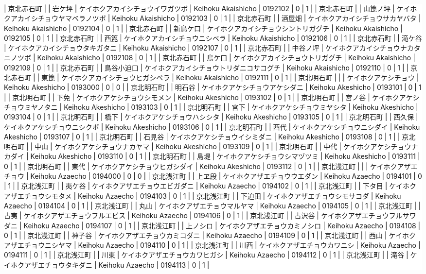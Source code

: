 | 京北赤石町 |  | 岩ケ坪 | ケイホクアカイシチョウイワガツボ | Keihoku Akaishicho | 0192102 | 0 | 1 |
| 京北赤石町 |  | 山箆ノ坪 | ケイホクアカイシチョウヤマベラノツボ | Keihoku Akaishicho | 0192103 | 0 | 1 |
| 京北赤石町 |  | 酒屋畑 | ケイホクアカイシチョウサカヤバタ | Keihoku Akaishicho | 0192104 | 0 | 1 |
| 京北赤石町 |  | 新鳥ケ口 | ケイホクアカイシチョウシントリガグチ | Keihoku Akaishicho | 0192105 | 0 | 1 |
| 京北赤石町 |  | 西箆 | ケイホクアカイシチョウニシベラ | Keihoku Akaishicho | 0192106 | 0 | 1 |
| 京北赤石町 |  | 滝ケ谷 | ケイホクアカイシチョウタキガタニ | Keihoku Akaishicho | 0192107 | 0 | 1 |
| 京北赤石町 |  | 中谷ノ坪 | ケイホクアカイシチョウナカタニノツボ | Keihoku Akaishicho | 0192108 | 0 | 1 |
| 京北赤石町 |  | 鳥ケ口 | ケイホクアカイシチョウトリガグチ | Keihoku Akaishicho | 0192109 | 0 | 1 |
| 京北赤石町 |  | 鳥谷小迫口 | ケイホクアカイシチョウトリダニコサコグチ | Keihoku Akaishicho | 0192110 | 0 | 1 |
| 京北赤石町 |  | 東箆 | ケイホクアカイシチョウヒガシベラ | Keihoku Akaishicho | 0192111 | 0 | 1 |
| 京北明石町 |  |  | ケイホクアケシチョウ | Keihoku Akeshicho | 0193000 | 0 | 0 |
| 京北明石町 |  | 明石谷 | ケイホクアケシチョウアケシダニ | Keihoku Akeshicho | 0193101 | 0 | 1 |
| 京北明石町 |  | 下免 | ケイホクアケシチョウシモメン | Keihoku Akeshicho | 0193102 | 0 | 1 |
| 京北明石町 |  | 宮ノ谷 | ケイホクアケシチョウミヤノタニ | Keihoku Akeshicho | 0193103 | 0 | 1 |
| 京北明石町 |  | 宮下 | ケイホクアケシチョウミヤシタ | Keihoku Akeshicho | 0193104 | 0 | 1 |
| 京北明石町 |  | 橋下 | ケイホクアケシチョウハシシタ | Keihoku Akeshicho | 0193105 | 0 | 1 |
| 京北明石町 |  | 西久保 | ケイホクアケシチョウニシクボ | Keihoku Akeshicho | 0193106 | 0 | 1 |
| 京北明石町 |  | 西代 | ケイホクアケシチョウニシダイ | Keihoku Akeshicho | 0193107 | 0 | 1 |
| 京北明石町 |  | 石見谷 | ケイホクアケシチョウイシミダニ | Keihoku Akeshicho | 0193108 | 0 | 1 |
| 京北明石町 |  | 中山 | ケイホクアケシチョウナカヤマ | Keihoku Akeshicho | 0193109 | 0 | 1 |
| 京北明石町 |  | 中代 | ケイホクアケシチョウナカダイ | Keihoku Akeshicho | 0193110 | 0 | 1 |
| 京北明石町 |  | 島堤 | ケイホクアケシチョウシマヅツミ | Keihoku Akeshicho | 0193111 | 0 | 1 |
| 京北明石町 |  | 東代 | ケイホクアケシチョウヒガシダイ | Keihoku Akeshicho | 0193112 | 0 | 1 |
| 京北浅江町 |  |  | ケイホクアザエチョウ | Keihoku Azaecho | 0194000 | 0 | 0 |
| 京北浅江町 |  | 上ヱ段 | ケイホクアザエチョウウエダン | Keihoku Azaecho | 0194101 | 0 | 1 |
| 京北浅江町 |  | 夷ケ谷 | ケイホクアザエチョウエビガダニ | Keihoku Azaecho | 0194102 | 0 | 1 |
| 京北浅江町 |  | 下タ目 | ケイホクアザエチョウシモタメ | Keihoku Azaecho | 0194103 | 0 | 1 |
| 京北浅江町 |  | 下迫田 | ケイホクアザエチョウシモサコダ | Keihoku Azaecho | 0194104 | 0 | 1 |
| 京北浅江町 |  | 丸山 | ケイホクアザエチョウマルヤマ | Keihoku Azaecho | 0194105 | 0 | 1 |
| 京北浅江町 |  | 古夷 | ケイホクアザエチョウフルエビス | Keihoku Azaecho | 0194106 | 0 | 1 |
| 京北浅江町 |  | 古沢谷 | ケイホクアザエチョウフルサワダニ | Keihoku Azaecho | 0194107 | 0 | 1 |
| 京北浅江町 |  | 上ノシロ | ケイホクアザエチョウカミノシロ | Keihoku Azaecho | 0194108 | 0 | 1 |
| 京北浅江町 |  | 神子谷 | ケイホクアザエチョウカミコダニ | Keihoku Azaecho | 0194109 | 0 | 1 |
| 京北浅江町 |  | 西山 | ケイホクアザエチョウニシヤマ | Keihoku Azaecho | 0194110 | 0 | 1 |
| 京北浅江町 |  | 川西 | ケイホクアザエチョウカワニシ | Keihoku Azaecho | 0194111 | 0 | 1 |
| 京北浅江町 |  | 川東 | ケイホクアザエチョウカワヒガシ | Keihoku Azaecho | 0194112 | 0 | 1 |
| 京北浅江町 |  | 滝谷 | ケイホクアザエチョウタキダニ | Keihoku Azaecho | 0194113 | 0 | 1 |